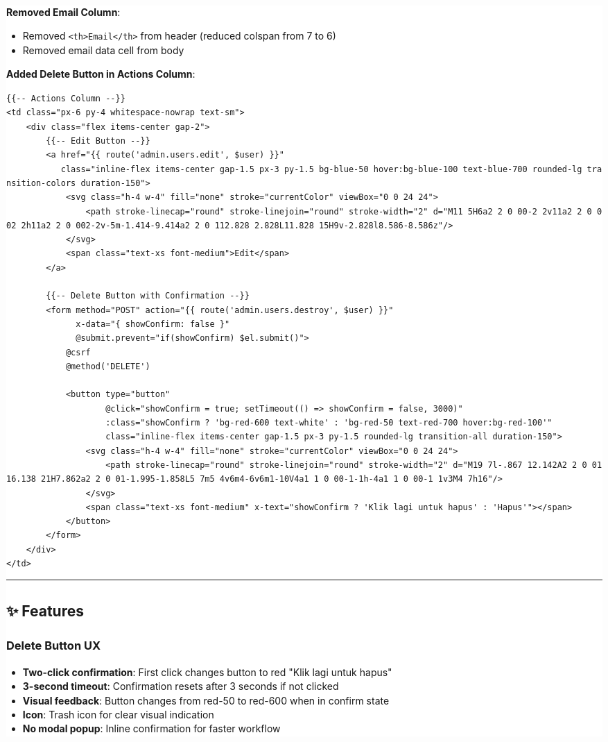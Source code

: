 **Removed Email Column**:
- Removed `<th>Email</th>` from header (reduced colspan from 7 to 6)
- Removed email data cell from body

**Added Delete Button in Actions Column**:
```blade
{{-- Actions Column --}}
<td class="px-6 py-4 whitespace-nowrap text-sm">
    <div class="flex items-center gap-2">
        {{-- Edit Button --}}
        <a href="{{ route('admin.users.edit', $user) }}" 
           class="inline-flex items-center gap-1.5 px-3 py-1.5 bg-blue-50 hover:bg-blue-100 text-blue-700 rounded-lg transition-colors duration-150">
            <svg class="h-4 w-4" fill="none" stroke="currentColor" viewBox="0 0 24 24">
                <path stroke-linecap="round" stroke-linejoin="round" stroke-width="2" d="M11 5H6a2 2 0 00-2 2v11a2 2 0 002 2h11a2 2 0 002-2v-5m-1.414-9.414a2 2 0 112.828 2.828L11.828 15H9v-2.828l8.586-8.586z"/>
            </svg>
            <span class="text-xs font-medium">Edit</span>
        </a>
        
        {{-- Delete Button with Confirmation --}}
        <form method="POST" action="{{ route('admin.users.destroy', $user) }}" 
              x-data="{ showConfirm: false }"
              @submit.prevent="if(showConfirm) $el.submit()">
            @csrf
            @method('DELETE')
            
            <button type="button"
                    @click="showConfirm = true; setTimeout(() => showConfirm = false, 3000)"
                    :class="showConfirm ? 'bg-red-600 text-white' : 'bg-red-50 text-red-700 hover:bg-red-100'"
                    class="inline-flex items-center gap-1.5 px-3 py-1.5 rounded-lg transition-all duration-150">
                <svg class="h-4 w-4" fill="none" stroke="currentColor" viewBox="0 0 24 24">
                    <path stroke-linecap="round" stroke-linejoin="round" stroke-width="2" d="M19 7l-.867 12.142A2 2 0 0116.138 21H7.862a2 2 0 01-1.995-1.858L5 7m5 4v6m4-6v6m1-10V4a1 1 0 00-1-1h-4a1 1 0 00-1 1v3M4 7h16"/>
                </svg>
                <span class="text-xs font-medium" x-text="showConfirm ? 'Klik lagi untuk hapus' : 'Hapus'"></span>
            </button>
        </form>
    </div>
</td>
```

---

## ✨ Features

### Delete Button UX
- **Two-click confirmation**: First click changes button to red "Klik lagi untuk hapus"
- **3-second timeout**: Confirmation resets after 3 seconds if not clicked
- **Visual feedback**: Button changes from red-50 to red-600 when in confirm state
- **Icon**: Trash icon for clear visual indication
- **No modal popup**: Inline confirmation for faster workflow
